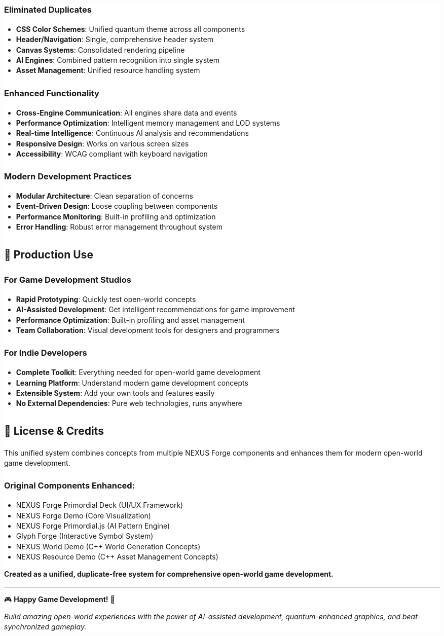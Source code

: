 ### Eliminated Duplicates
- **CSS Color Schemes**: Unified quantum theme across all components
- **Header/Navigation**: Single, comprehensive header system
- **Canvas Systems**: Consolidated rendering pipeline
- **AI Engines**: Combined pattern recognition into single system
- **Asset Management**: Unified resource handling system

### Enhanced Functionality
- **Cross-Engine Communication**: All engines share data and events
- **Performance Optimization**: Intelligent memory management and LOD systems
- **Real-time Intelligence**: Continuous AI analysis and recommendations
- **Responsive Design**: Works on various screen sizes
- **Accessibility**: WCAG compliant with keyboard navigation

### Modern Development Practices
- **Modular Architecture**: Clean separation of concerns
- **Event-Driven Design**: Loose coupling between components
- **Performance Monitoring**: Built-in profiling and optimization
- **Error Handling**: Robust error management throughout system

## 🚀 Production Use

### For Game Development Studios
- **Rapid Prototyping**: Quickly test open-world concepts
- **AI-Assisted Development**: Get intelligent recommendations for game improvement
- **Performance Optimization**: Built-in profiling and asset management
- **Team Collaboration**: Visual development tools for designers and programmers

### For Indie Developers
- **Complete Toolkit**: Everything needed for open-world game development
- **Learning Platform**: Understand modern game development concepts
- **Extensible System**: Add your own tools and features easily
- **No External Dependencies**: Pure web technologies, runs anywhere

## 📝 License & Credits

This unified system combines concepts from multiple NEXUS Forge components and enhances them for modern open-world game development.

### Original Components Enhanced:
- NEXUS Forge Primordial Deck (UI/UX Framework)
- NEXUS Forge Demo (Core Visualization)
- NEXUS Forge Primordial.js (AI Pattern Engine)
- Glyph Forge (Interactive Symbol System)
- NEXUS World Demo (C++ World Generation Concepts)
- NEXUS Resource Demo (C++ Asset Management Concepts)

**Created as a unified, duplicate-free system for comprehensive open-world game development.**

---

🎮 **Happy Game Development!** 🌟

*Build amazing open-world experiences with the power of AI-assisted development, quantum-enhanced graphics, and beat-synchronized gameplay.*
